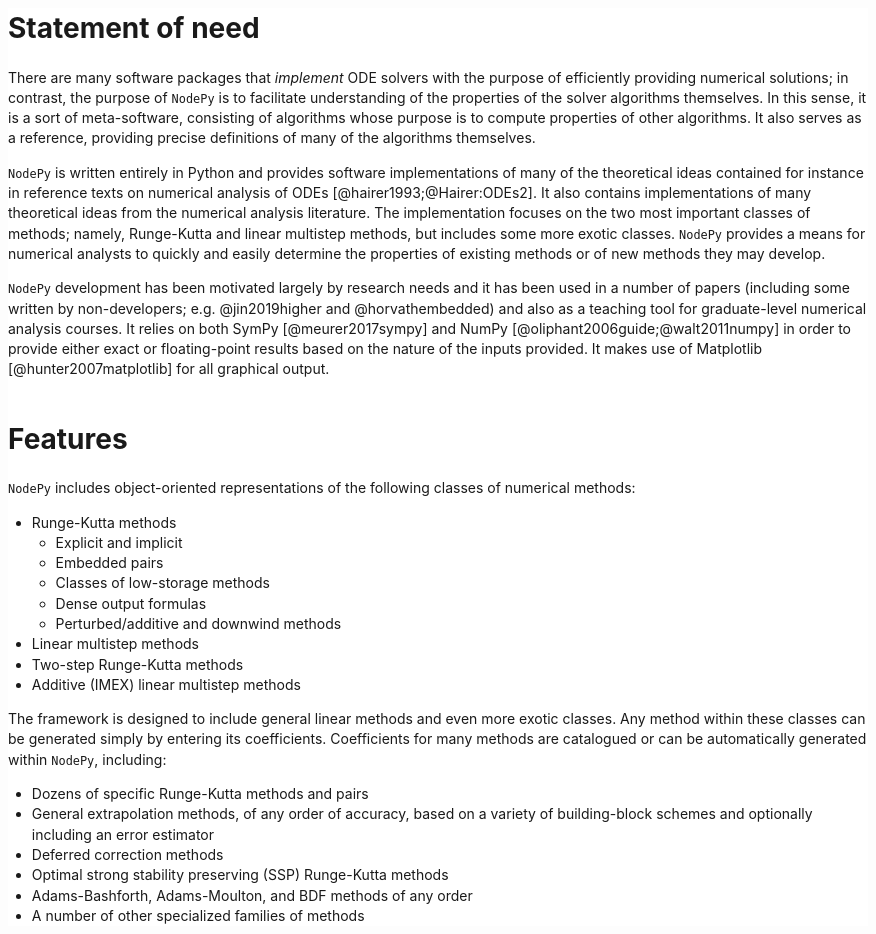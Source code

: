 # Statement of need

There are many software packages that *implement* ODE solvers with the purpose
of efficiently providing numerical solutions; in contrast, the purpose of
`NodePy` is to facilitate understanding of the properties of the solver algorithms
themselves.  In this sense, it is a sort of meta-software, consisting of
algorithms whose purpose is to compute properties of other algorithms.
It also serves as a reference, providing precise definitions of many of the
algorithms themselves.

`NodePy` is written entirely in Python and provides software implementations
of many of the theoretical ideas contained for instance in reference texts
on numerical analysis of ODEs [@hairer1993;@Hairer:ODEs2].  It also contains implementations of
many theoretical ideas from the numerical analysis literature.
The implementation focuses on the two most important classes of methods;
namely, Runge-Kutta and linear multistep methods, but includes some
more exotic classes.  `NodePy` provides a means for numerical analysts to
quickly and easily determine the properties of existing methods or of new
methods they may develop.

`NodePy` development has been motivated largely by research needs and
it has been used in a number of papers (including some written by non-developers;
e.g. @jin2019higher and @horvathembedded) and also as a teaching tool for
graduate-level numerical analysis courses.  It relies on both SymPy [@meurer2017sympy]
and NumPy [@oliphant2006guide;@walt2011numpy]
in order to provide either exact or floating-point results based on the
nature of the inputs provided.  It makes use of Matplotlib [@hunter2007matplotlib] for all
graphical output.

# Features

`NodePy` includes object-oriented representations of the following classes
of numerical methods:

 - Runge-Kutta methods
   - Explicit and implicit
   - Embedded pairs
   - Classes of low-storage methods
   - Dense output formulas
   - Perturbed/additive and downwind methods
 - Linear multistep methods
 - Two-step Runge-Kutta methods
 - Additive (IMEX) linear multistep methods

The framework is designed to include general linear methods and even more
exotic classes.  Any method within these classes can be generated simply by entering
its coefficients.  Coefficients for many methods are catalogued or can be
automatically generated within `NodePy`, including:

 - Dozens of specific Runge-Kutta methods and pairs
 - General extrapolation methods, of any order of accuracy, based on a variety
   of building-block schemes and optionally including an error estimator
 - Deferred correction methods
 - Optimal strong stability preserving (SSP) Runge-Kutta methods
 - Adams-Bashforth, Adams-Moulton, and BDF methods of any order
 - A number of other specialized families of methods
